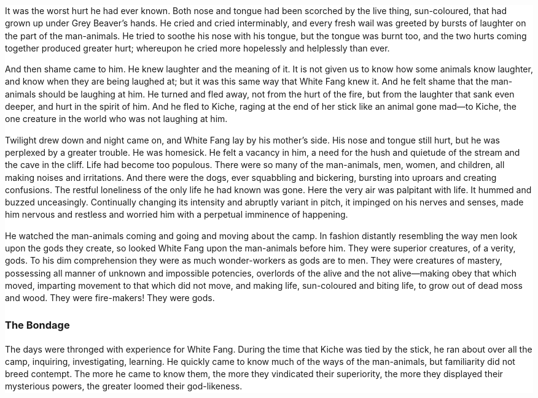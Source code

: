 It was the worst hurt he had ever known. Both nose and tongue
had been scorched by the live thing, sun-coloured, that had grown up
under Grey Beaver’s hands. He cried and cried interminably,
and every fresh wail was greeted by bursts of laughter on the part of
the man-animals. He tried to soothe his nose with his tongue,
but the tongue was burnt too, and the two hurts coming together produced
greater hurt; whereupon he cried more hopelessly and helplessly than
ever.

And then shame came to him. He knew laughter and the meaning
of it. It is not given us to know how some animals know laughter,
and know when they are being laughed at; but it was this same way that
White Fang knew it. And he felt shame that the man-animals should
be laughing at him. He turned and fled away, not from the hurt
of the fire, but from the laughter that sank even deeper, and hurt in
the spirit of him. And he fled to Kiche, raging at the end of
her stick like an animal gone mad—to Kiche, the one creature in
the world who was not laughing at him.

Twilight drew down and night came on, and White Fang lay by his mother’s
side. His nose and tongue still hurt, but he was perplexed by
a greater trouble. He was homesick. He felt a vacancy in
him, a need for the hush and quietude of the stream and the cave in
the cliff. Life had become too populous. There were so many
of the man-animals, men, women, and children, all making noises and
irritations. And there were the dogs, ever squabbling and bickering,
bursting into uproars and creating confusions. The restful loneliness
of the only life he had known was gone. Here the very air was
palpitant with life. It hummed and buzzed unceasingly. Continually
changing its intensity and abruptly variant in pitch, it impinged on
his nerves and senses, made him nervous and restless and worried him
with a perpetual imminence of happening.

He watched the man-animals coming and going and moving about the
camp. In fashion distantly resembling the way men look upon the
gods they create, so looked White Fang upon the man-animals before him.
They were superior creatures, of a verity, gods. To his dim comprehension
they were as much wonder-workers as gods are to men. They were
creatures of mastery, possessing all manner of unknown and impossible
potencies, overlords of the alive and the not alive—making obey
that which moved, imparting movement to that which did not move, and
making life, sun-coloured and biting life, to grow out of dead moss
and wood. They were fire-makers! They were gods.

### The Bondage

The days were thronged with experience for White Fang. During
the time that Kiche was tied by the stick, he ran about over all the
camp, inquiring, investigating, learning. He quickly came to know
much of the ways of the man-animals, but familiarity did not breed contempt.
The more he came to know them, the more they vindicated their superiority,
the more they displayed their mysterious powers, the greater loomed
their god-likeness.
